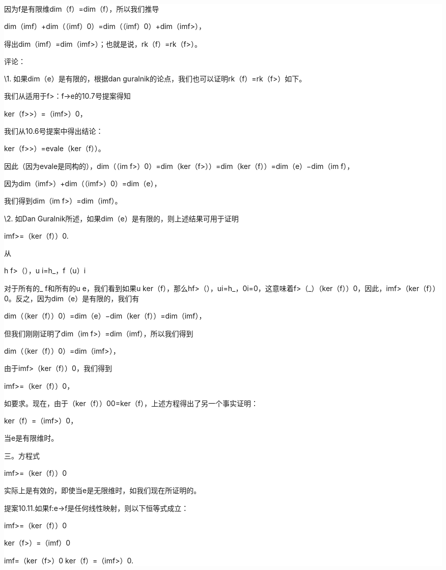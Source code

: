 因为f是有限维dim（f）=dim（f），所以我们推导

dim（imf）+dim（（imf）0）=dim（（imf）0）+dim（imf>），

得出dim（imf）=dim（imf>）；也就是说，rk（f）=rk（f>）。

评论：

\1.    如果dim（e）是有限的，根据dan guralnik的论点，我们也可以证明rk（f）=rk（f>）如下。

我们从适用于f>：f→e的10.7号提案得知

ker（f>>）=（imf>）0，

我们从10.6号提案中得出结论：

ker（f>>）=evale（ker（f））。

因此（因为evale是同构的），dim（（im f>）0）=dim（ker（f>））=dim（ker（f））=dim（e）−dim（im f），

因为dim（imf>）+dim（（imf>）0）=dim（e），

我们得到dim（im f>）=dim（imf）。

\2.    如Dan Guralnik所述，如果dim（e）是有限的，则上述结果可用于证明

imf>=（ker（f））0.

从

h f>（），u i=h_，f（u）i

对于所有的_ f和所有的u e，我们看到如果u ker（f），那么hf>（），ui=h_，0i=0，这意味着f>（_）（ker（f））0，因此，imf>（ker（f））0。反之，因为dim（e）是有限的，我们有

dim（（ker（f））0）=dim（e）−dim（ker（f））=dim（imf），

但我们刚刚证明了dim（im f>）=dim（imf），所以我们得到

dim（（ker（f））0）=dim（imf>），

由于imf>（ker（f））0，我们得到

imf>=（ker（f））0，

如要求。现在，由于（ker（f））00=ker（f），上述方程得出了另一个事实证明：

ker（f）=（imf>）0，

当e是有限维时。

三。方程式

imf>=（ker（f））0

实际上是有效的，即使当e是无限维时，如我们现在所证明的。

提案10.11.如果f:e→f是任何线性映射，则以下恒等式成立：

imf>=（ker（f））0

ker（f>）=（imf）0

imf=（ker（f>）0 ker（f）=（imf>）0.
